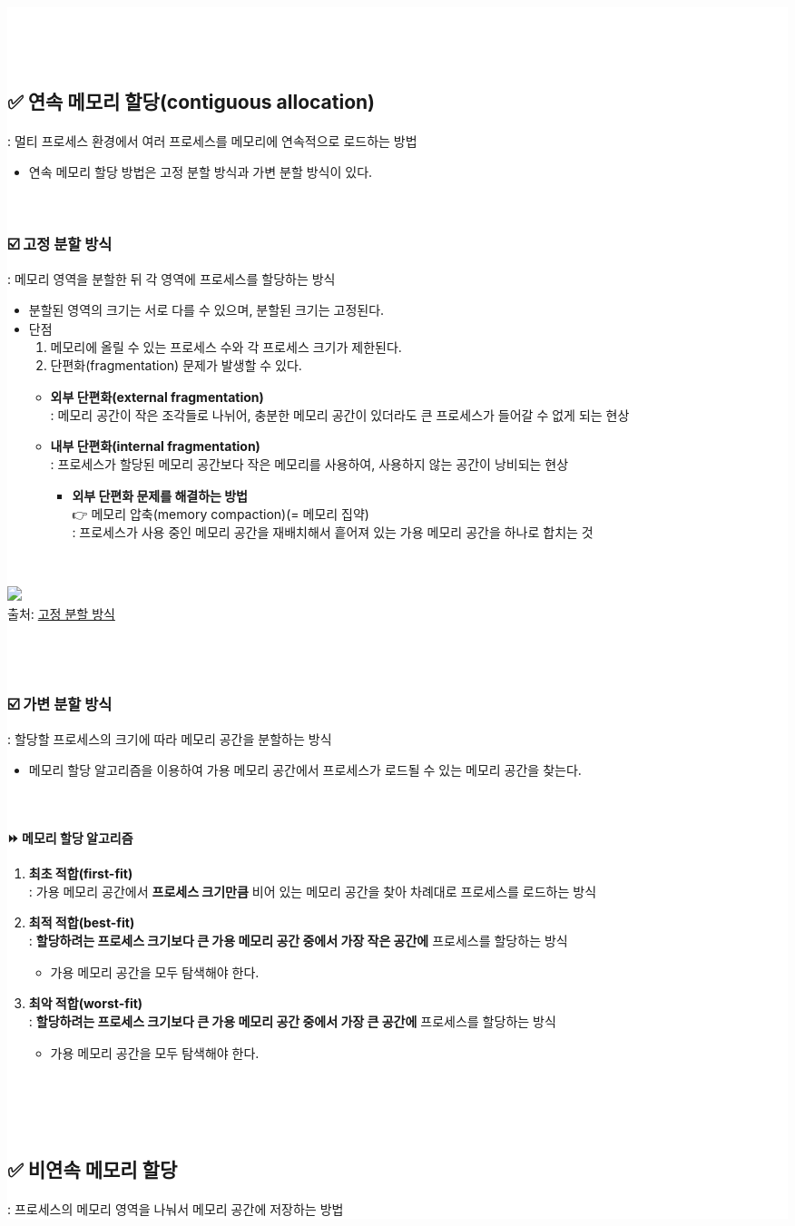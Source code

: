 <br/><br/>
<br/>

## ✅ 연속 메모리 할당(contiguous allocation)
: 멀티 프로세스 환경에서 여러 프로세스를 메모리에 연속적으로 로드하는 방법
- 연속 메모리 할당 방법은 고정 분할 방식과 가변 분할 방식이 있다.

<br/>

### ☑️ 고정 분할 방식
: 메모리 영역을 분할한 뒤 각 영역에 프로세스를 할당하는 방식
- 분할된 영역의 크기는 서로 다를 수 있으며, 분할된 크기는 고정된다. 
- 단점
  1. 메모리에 올릴 수 있는 프로세스 수와 각 프로세스 크기가 제한된다. 
  2. 단편화(fragmentation) 문제가 발생할 수 있다.
    * **외부 단편화(external fragmentation)** <br/>
    : 메모리 공간이 작은 조각들로 나뉘어, 충분한 메모리 공간이 있더라도 큰 프로세스가 들어갈 수 없게 되는 현상
    * **내부 단편화(internal fragmentation)** <br/>
    : 프로세스가 할당된 메모리 공간보다 작은 메모리를 사용하여, 사용하지 않는 공간이 낭비되는 현상
    
      * **외부 단편화 문제를 해결하는 방법** <br/>
👉 메모리 압축(memory compaction)(= 메모리 집약) <br/>
: 프로세스가 사용 중인 메모리 공간을 재배치해서 흩어져 있는 가용 메모리 공간을 하나로 합치는 것

<br/>

![](https://thebook.io/img/080367/050.jpg) <br/>
출처: [고정 분할 방식](https://thebook.io/img/080367/050.jpg)

<br/><br/>

### ☑️ 가변 분할 방식
: 할당할 프로세스의 크기에 따라 메모리 공간을 분할하는 방식
- 메모리 할당 알고리즘을 이용하여 가용 메모리 공간에서 프로세스가 로드될 수 있는 메모리 공간을 찾는다. 

<br/>

#### ⏩ 메모리 할당 알고리즘
1. **최초 적합(first-fit)** <br/>
: 가용 메모리 공간에서 **프로세스 크기만큼** 비어 있는 메모리 공간을 찾아 차례대로 프로세스를 로드하는 방식

2. **최적 적합(best-fit)** <br/>
: **할당하려는 프로세스 크기보다 큰 가용 메모리 공간 중에서 가장 작은 공간에** 프로세스를 할당하는 방식
   - 가용 메모리 공간을 모두 탐색해야 한다.

3. **최악 적합(worst-fit)** <br/>
: **할당하려는 프로세스 크기보다 큰 가용 메모리 공간 중에서 가장 큰 공간에** 프로세스를 할당하는 방식
   - 가용 메모리 공간을 모두 탐색해야 한다.

<br/><br/>
<br/>

## ✅ 비연속 메모리 할당
: 프로세스의 메모리 영역을 나눠서 메모리 공간에 저장하는 방법
